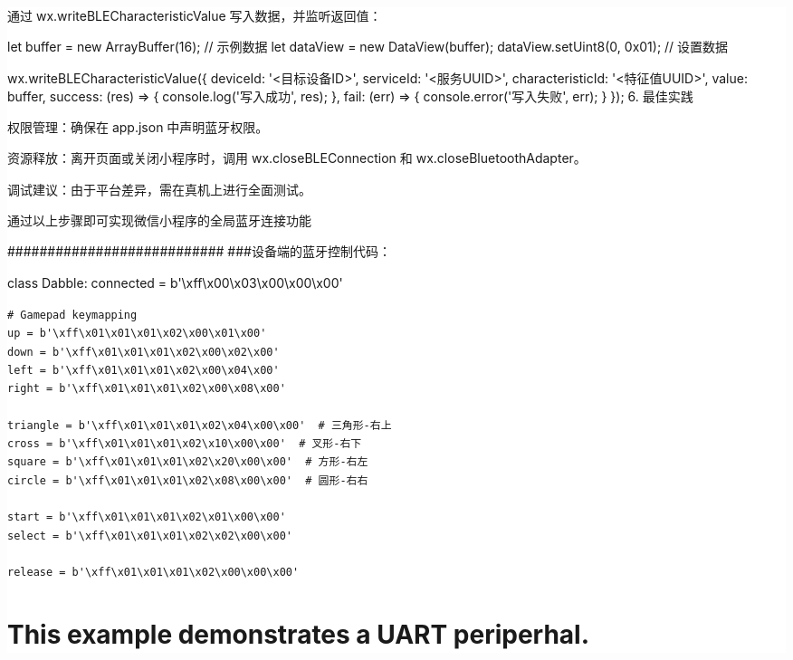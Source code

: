 通过 wx.writeBLECharacteristicValue 写入数据，并监听返回值：

let buffer = new ArrayBuffer(16); // 示例数据
let dataView = new DataView(buffer);
dataView.setUint8(0, 0x01); // 设置数据

wx.writeBLECharacteristicValue({
deviceId: '<目标设备ID>',
serviceId: '<服务UUID>',
characteristicId: '<特征值UUID>',
value: buffer,
success: (res) => {
console.log('写入成功', res);
},
fail: (err) => {
console.error('写入失败', err);
}
});
6. 最佳实践

权限管理：确保在 app.json 中声明蓝牙权限。

资源释放：离开页面或关闭小程序时，调用 wx.closeBLEConnection 和 wx.closeBluetoothAdapter。

调试建议：由于平台差异，需在真机上进行全面测试。

通过以上步骤即可实现微信小程序的全局蓝牙连接功能



###########################
###设备端的蓝牙控制代码：


class Dabble:
    connected = b'\xff\x00\x03\x00\x00\x00'

    # Gamepad keymapping
    up = b'\xff\x01\x01\x01\x02\x00\x01\x00'
    down = b'\xff\x01\x01\x01\x02\x00\x02\x00'
    left = b'\xff\x01\x01\x01\x02\x00\x04\x00'
    right = b'\xff\x01\x01\x01\x02\x00\x08\x00'

    triangle = b'\xff\x01\x01\x01\x02\x04\x00\x00'  # 三角形-右上
    cross = b'\xff\x01\x01\x01\x02\x10\x00\x00'  # 叉形-右下
    square = b'\xff\x01\x01\x01\x02\x20\x00\x00'  # 方形-右左
    circle = b'\xff\x01\x01\x01\x02\x08\x00\x00'  # 圆形-右右
    
    start = b'\xff\x01\x01\x01\x02\x01\x00\x00'
    select = b'\xff\x01\x01\x01\x02\x02\x00\x00'

    release = b'\xff\x01\x01\x01\x02\x00\x00\x00'

    


# This example demonstrates a UART periperhal.
